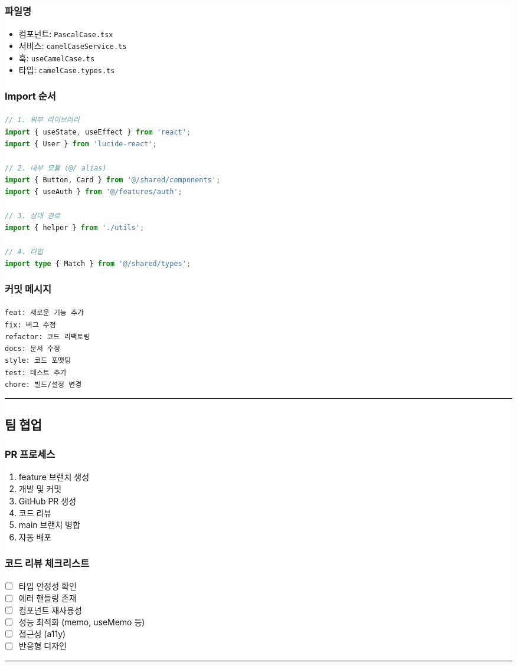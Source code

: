 ### 파일명
- 컴포넌트: `PascalCase.tsx`
- 서비스: `camelCaseService.ts`
- 훅: `useCamelCase.ts`
- 타입: `camelCase.types.ts`

### Import 순서
```typescript
// 1. 외부 라이브러리
import { useState, useEffect } from 'react';
import { User } from 'lucide-react';

// 2. 내부 모듈 (@/ alias)
import { Button, Card } from '@/shared/components';
import { useAuth } from '@/features/auth';

// 3. 상대 경로
import { helper } from './utils';

// 4. 타입
import type { Match } from '@/shared/types';
```

### 커밋 메시지
```
feat: 새로운 기능 추가
fix: 버그 수정
refactor: 코드 리팩토링
docs: 문서 수정
style: 코드 포맷팅
test: 테스트 추가
chore: 빌드/설정 변경
```

---

## 팀 협업

### PR 프로세스
1. feature 브랜치 생성
2. 개발 및 커밋
3. GitHub PR 생성
4. 코드 리뷰
5. main 브랜치 병합
6. 자동 배포

### 코드 리뷰 체크리스트
- [ ] 타입 안정성 확인
- [ ] 에러 핸들링 존재
- [ ] 컴포넌트 재사용성
- [ ] 성능 최적화 (memo, useMemo 등)
- [ ] 접근성 (a11y)
- [ ] 반응형 디자인

---